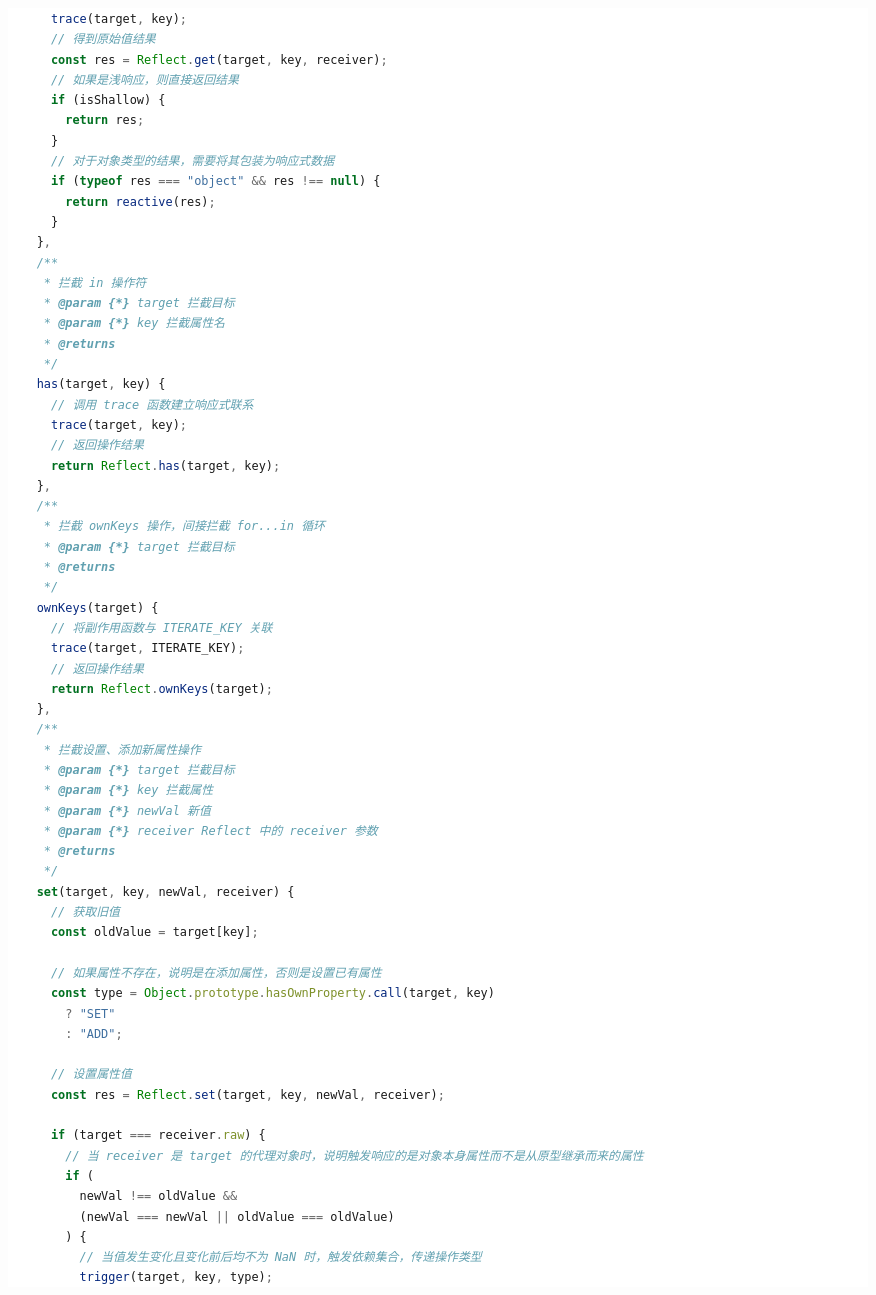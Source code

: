```js
      trace(target, key);
      // 得到原始值结果
      const res = Reflect.get(target, key, receiver);
      // 如果是浅响应，则直接返回结果
      if (isShallow) {
        return res;
      }
      // 对于对象类型的结果，需要将其包装为响应式数据
      if (typeof res === "object" && res !== null) {
        return reactive(res);
      }
    },
    /**
     * 拦截 in 操作符
     * @param {*} target 拦截目标
     * @param {*} key 拦截属性名
     * @returns
     */
    has(target, key) {
      // 调用 trace 函数建立响应式联系
      trace(target, key);
      // 返回操作结果
      return Reflect.has(target, key);
    },
    /**
     * 拦截 ownKeys 操作，间接拦截 for...in 循环
     * @param {*} target 拦截目标
     * @returns
     */
    ownKeys(target) {
      // 将副作用函数与 ITERATE_KEY 关联
      trace(target, ITERATE_KEY);
      // 返回操作结果
      return Reflect.ownKeys(target);
    },
    /**
     * 拦截设置、添加新属性操作
     * @param {*} target 拦截目标
     * @param {*} key 拦截属性
     * @param {*} newVal 新值
     * @param {*} receiver Reflect 中的 receiver 参数
     * @returns
     */
    set(target, key, newVal, receiver) {
      // 获取旧值
      const oldValue = target[key];

      // 如果属性不存在，说明是在添加属性，否则是设置已有属性
      const type = Object.prototype.hasOwnProperty.call(target, key)
        ? "SET"
        : "ADD";

      // 设置属性值
      const res = Reflect.set(target, key, newVal, receiver);

      if (target === receiver.raw) {
        // 当 receiver 是 target 的代理对象时，说明触发响应的是对象本身属性而不是从原型继承而来的属性
        if (
          newVal !== oldValue &&
          (newVal === newVal || oldValue === oldValue)
        ) {
          // 当值发生变化且变化前后均不为 NaN 时，触发依赖集合，传递操作类型
          trigger(target, key, type);
```